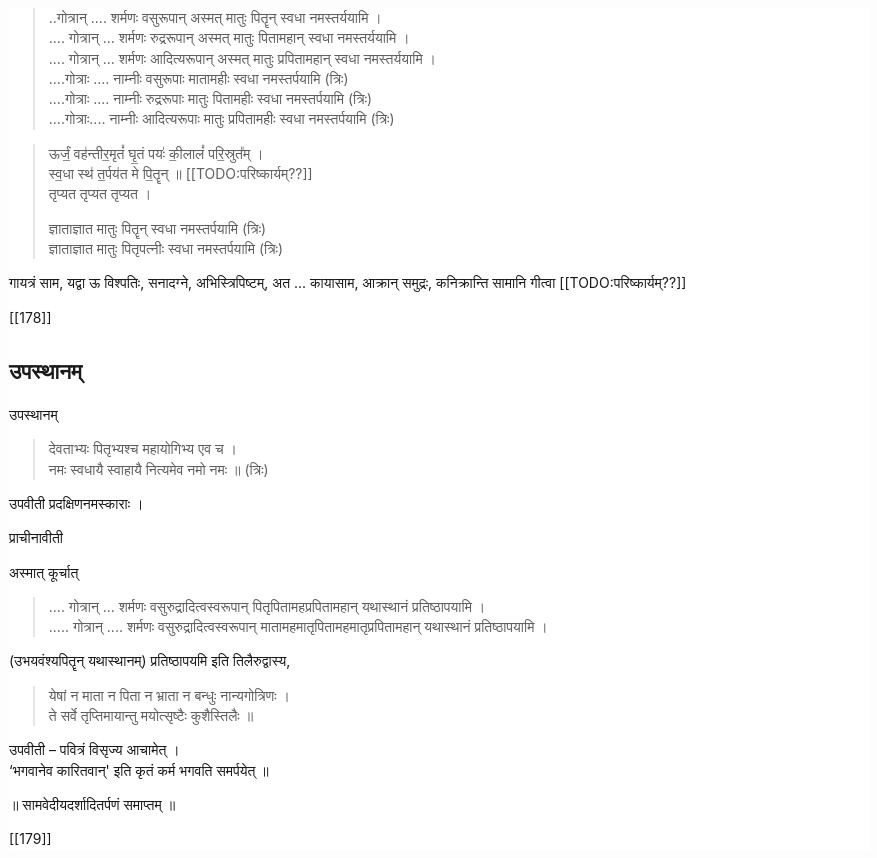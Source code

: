 > ..गोत्रान् .... शर्मणः वसुरूपान् अस्मत् मातुः पितॄन् स्वधा नमस्तर्ययामि ।  
.... गोत्रान् ... शर्मणः रुद्ररूपान् अस्मत् मातुः पितामहान् स्वधा नमस्तर्ययामि ।  
.... गोत्रान् ... शर्मणः आदित्यरूपान् अस्मत् मातुः प्रपितामहान् स्वधा नमस्तर्ययामि ।  
....गोत्राः .... नाम्नीः वसुरूपाः मातामहीः स्वधा नमस्तर्पयामि (त्रिः)  
....गोत्राः .... नाम्नीः रुद्ररूपाः मातुः पितामहीः स्वधा नमस्तर्पयामि (त्रिः)  
....गोत्राः.... नाम्नीः आदित्यरूपाः मातुः प्रपितामहीः स्वधा नमस्तर्पयामि (त्रिः)

> ऊर्जं॒ वह॑न्तीर॒मृतं᳚ घृ॒तं पयः॑ की॒लालं᳚ परि॒स्रुत᳚म् ।  
स्व॒धा स्थ॑ त॒र्पय॑त मे पि॒तॄन् ॥ [[TODO:परिष्कार्यम्??]]  
तृप्यत तृप्यत तृप्यत ।
> 
> ज्ञाताज्ञात मातुः पितॄन् स्वधा नमस्तर्पयामि (त्रिः)  
ज्ञाताज्ञात मातुः पितृपत्नीः स्वधा नमस्तर्पयामि (त्रिः)

गायत्रं साम, यद्वा ऊ विश्पतिः, सनादग्ने, अभिस्त्रिपिष्टम्, अत ... कायासाम, आक्रान् समुद्रः, कनिक्रान्ति सामानि गीत्वा [[TODO:परिष्कार्यम्??]] 

[[178]]

## उपस्थानम्

उपस्थानम्

> देवताभ्यः पितृभ्यश्च महायोगिभ्य एव च ।  
नमः स्वधायै स्वाहायै नित्यमेव नमो नमः ॥ (त्रिः)

उपवीती प्रदक्षिणनमस्काराः ।

प्राचीनावीती

अस्मात् कूर्चात्

> .... गोत्रान् ... शर्मणः वसुरुद्रादित्वस्वरूपान् पितृपितामहप्रपितामहान् यथास्थानं प्रतिष्ठापयामि ।  
..... गोत्रान् .... शर्मणः वसुरुद्रादित्वस्वरूपान् मातामहमातृपितामहमातृप्रपितामहान् यथास्थानं प्रतिष्ठापयामि ।

(उभयवंश्यपितॄन् यथास्थानम्) प्रतिष्ठापयमि इति तिलैरुद्वास्य,

> येषां न माता न पिता न भ्राता न बन्धुः नान्यगोत्रिणः ।  
ते सर्वे तृप्तिमायान्तु मयोत्सृष्टैः कुशैस्तिलैः ॥

उपवीती – पवित्रं विसृज्य आचामेत् ।  
‘भगवानेव कारितवान्' इति कृतं कर्म भगवति समर्पयेत् ॥

॥ सामवेदीयदर्शादितर्पणं समाप्तम् ॥

[[179]]